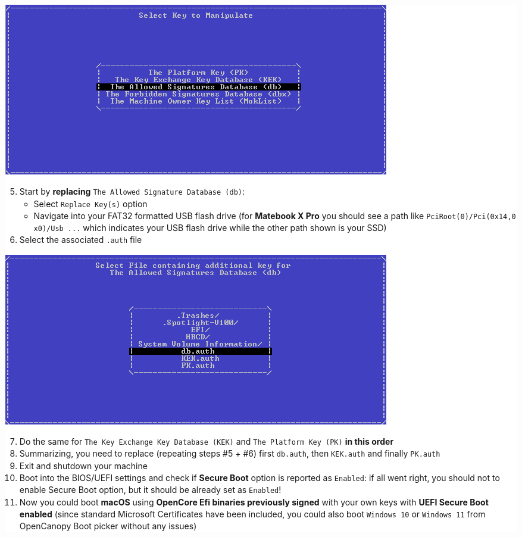 <img src="https://github.com/gnpaone/ASUS-Vivobook-Gaming-F571_X571-hackintosh/blob/main/Secure_Boot/KeyTool_02.png" alt="KeyTool 02" />

5. Start by **replacing** `The Allowed Signature Database (db)`:
   * Select `Replace Key(s)` option
   * Navigate into your FAT32 formatted USB flash drive (for **Matebook X Pro** you should see a path like `PciRoot(0)/Pci(0x14,0x0)/Usb ...` which indicates your USB flash drive while the other path shown is your SSD)
6. Select the associated `.auth` file

<img src="https://github.com/gnpaone/ASUS-Vivobook-Gaming-F571_X571-hackintosh/blob/main/Secure_Boot/KeyTool_03.png" alt="KeyTool 03" />

7. Do the same for `The Key Exchange Key Database (KEK)` and `The Platform Key (PK)` **in this order**
8. Summarizing, you need to replace (repeating steps #5 + #6) first `db.auth`, then `KEK.auth` and finally `PK.auth`
9. Exit and shutdown your machine
10. Boot into the BIOS/UEFI settings and check if **Secure Boot** option is reported as `Enabled`: if all went right, you should not to enable Secure Boot option, but it should be already set as `Enabled`!
11. Now you could boot **macOS** using **OpenCore Efi binaries previously signed** with your own keys with **UEFI Secure Boot enabled** (since standard Microsoft Certificates have been included, you could also boot `Windows 10` or `Windows 11` from OpenCanopy Boot picker without any issues) 
